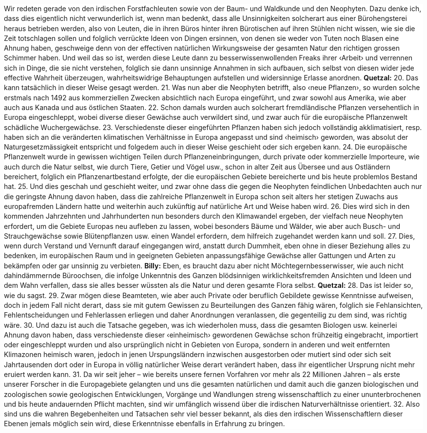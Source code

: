 Wir redeten gerade von den irdischen Forstfachleuten sowie von der Baum- und Waldkunde und den Neophyten. Dazu denke ich, dass dies eigentlich nicht verwunderlich ist, wenn man bedenkt, dass alle Unsinnigkeiten solcherart aus einer Bürohengsterei heraus betrieben werden, also von Leuten, die in ihren Büros hinter ihren Bürotischen auf ihren Stühlen nicht wissen, wie sie die Zeit totschlagen sollen und folglich verrückte Ideen von Dingen ersinnen, von denen sie weder von Tuten noch Blasen eine Ahnung haben, geschweige denn von der effectiven natürlichen Wirkungsweise der gesamten Natur den richtigen grossen Schimmer haben. Und weil das so ist, werden diese Leute dann zu besserwissenwollenden Freaks ihrer ‹Arbeit› und verrennen sich in Dinge, die sie nicht verstehen, folglich sie dann unsinnige Annahmen in sich aufbauen, sich selbst von diesen wider jede effective Wahrheit überzeugen, wahrheitswidrige Behauptungen aufstellen und widersinnige Erlasse anordnen.
**Quetzal:**
20. Das kann tatsächlich in dieser Weise gesagt werden.
21. Was nun aber die Neophyten betrifft, also ‹neue Pflanzen›, so wurden solche erstmals nach 1492 aus kommerziellen Zwecken absichtlich nach Europa eingeführt, und zwar sowohl aus Amerika, wie aber auch aus Kanada und aus östlichen Staaten.
22. Schon damals wurden auch solcherart fremdländische Pflanzen versehentlich in Europa eingeschleppt, wobei diverse dieser Gewächse auch verwildert sind, und zwar auch für die europäische Pflanzenwelt schädliche Wuchergewächse.
23. Verschiedenste dieser eingeführten Pflanzen haben sich jedoch vollständig akklimatisiert, resp. haben sich an die veränderten klimatischen Verhältnisse in Europa angepasst und sind ‹heimisch› geworden, was absolut der Naturgesetzmässigkeit entspricht und folgedem auch in dieser Weise geschieht oder sich ergeben kann.
24. Die europäische Pflanzenwelt wurde in gewissen wichtigen Teilen durch Pflanzeneinbringungen, durch private oder kommerzielle Importeure, wie auch durch die Natur selbst, wie durch Tiere, Getier und Vögel usw., schon in alter Zeit aus Übersee und aus Ostländern bereichert, folglich ein Pflanzenartbestand erfolgte, der die europäischen Gebiete bereicherte und bis heute problemlos Bestand hat.
25. Und dies geschah und geschieht weiter, und zwar ohne dass die gegen die Neophyten feindlichen Unbedachten auch nur die geringste Ahnung davon haben, dass die zahlreiche Pflanzenwelt in Europa schon seit alters her stetigen Zuwachs aus europafremden Ländern hatte und weiterhin auch zukünftig auf natürliche Art und Weise haben wird.
26. Dies wird sich in den kommenden Jahrzehnten und Jahrhunderten nun besonders durch den Klimawandel ergeben, der vielfach neue Neophyten erfordert, um die Gebiete Europas neu aufleben zu lassen, wobei besonders Bäume und Wälder, wie aber auch Busch- und Strauchgewächse sowie Blütenpflanzen usw. einen Wandel erfordern, dem hilfreich zugehandet werden kann und soll.
27. Dies, wenn durch Verstand und Vernunft darauf eingegangen wird, anstatt durch Dummheit, eben ohne in dieser Beziehung alles zu bedenken, im europäischen Raum und in geeigneten Gebieten anpassungsfähige Gewächse aller Gattungen und Arten zu bekämpfen oder gar unsinnig zu verbieten.
**Billy:**
Eben, es braucht dazu aber nicht Möchtegernbesserwisser, wie auch nicht dahindämmernde Büroochsen, die infolge Unkenntnis des Ganzen blödsinnigen wirklichkeitsfremden Ansichten und Ideen und dem Wahn verfallen, dass sie alles besser wüssten als die Natur und deren gesamte Flora selbst.
**Quetzal:**
28. Das ist leider so, wie du sagst.
29. Zwar mögen diese Beamteten, wie aber auch Private oder beruflich Gebildete gewisse Kenntnisse aufweisen, doch in jedem Fall nicht derart, dass sie mit gutem Gewissen zu Beurteilungen des Ganzen fähig wären, folglich sie Fehlansichten, Fehlentscheidungen und Fehlerlassen erliegen und daher Anordnungen veranlassen, die gegenteilig zu dem sind, was richtig wäre.
30. Und dazu ist auch die Tatsache gegeben, was ich wiederholen muss, dass die gesamten Biologen usw. keinerlei Ahnung davon haben, dass verschiedenste dieser ‹einheimisch› gewordenen Gewächse schon frühzeitig eingebracht, importiert oder eingeschleppt wurden und also ursprünglich nicht in Gebieten von Europa, sondern in anderen und weit entfernten Klimazonen heimisch waren, jedoch in jenen Urspungsländern inzwischen ausgestorben oder mutiert sind oder sich seit Jahrtausenden dort oder in Europa in völlig natürlicher Weise derart verändert haben, dass ihr eigentlicher Ursprung nicht mehr eruiert werden kann.
31. Da wir seit jeher – wie bereits unsere fernen Vorfahren vor mehr als 22 Millionen Jahren – als erste unserer Forscher in die Europagebiete gelangten und uns die gesamten natürlichen und damit auch die ganzen biologischen und zoologischen sowie geologischen Entwicklungen, Vorgänge und Wandlungen streng wissenschaftlich zu einer ununterbrochenen und bis heute andauernden Pflicht machten, sind wir umfänglich wissend über die irdischen Naturverhältnisse orientiert.
32. Also sind uns die wahren Begebenheiten und Tatsachen sehr viel besser bekannt, als dies den irdischen Wissenschaftlern dieser Ebenen jemals möglich sein wird, diese Erkenntnisse ebenfalls in Erfahrung zu bringen.